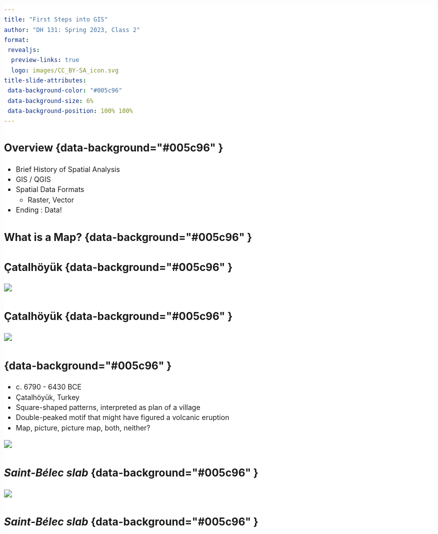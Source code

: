 ```yaml
---
title: "First Steps into GIS"
author: "DH 131: Spring 2023, Class 2"
format:
 revealjs:
  preview-links: true
  logo: images/CC_BY-SA_icon.svg
title-slide-attributes:
 data-background-color: "#005c96"
 data-background-size: 6%
 data-background-position: 100% 100%   
---
```


## Overview {data-background="#005c96" }
- Brief History of Spatial Analysis
- GIS / QGIS
- Spatial Data Formats
	- Raster, Vector
- Ending : Data!

## What is a Map? {data-background="#005c96" }

## Çatalhöyük {data-background="#005c96" }
![](images/chat-1.png)

## Çatalhöyük {data-background="#005c96" }

![](images/chat-2.jpeg)

## {data-background="#005c96" }

- c. 6790 - 6430 BCE
- Çatalhöyük, Turkey
- Square-shaped patterns, interpreted as plan of a village
- Double-peaked motif that might have figured a volcanic eruption
- Map, picture, picture map, both, neither?

![](images/chat-map.jpeg)

## _Saint-Bélec slab_ {data-background="#005c96" }

![](images/Saint-Belec-Slab.jpeg)

## _Saint-Bélec slab_ {data-background="#005c96" }
